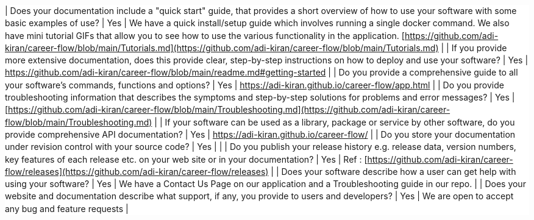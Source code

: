 | Does your documentation include a "quick start" guide, that provides a short overview of how to use your software with some basic examples of use?                                                                                                | Yes            | We have a quick install/setup guide which involves running a single docker command. We also have mini tutorial GIFs that allow you to see how to use the various functionality in the application. [https://github.com/adi-kiran/career-flow/blob/main/Tutorials.md](https://github.com/adi-kiran/career-flow/blob/main/Tutorials.md)                    |
| If you provide more extensive documentation, does this provide clear, step-by-step instructions on how to deploy and use your software?                                                                                                           | Yes            | https://github.com/adi-kiran/career-flow/blob/main/readme.md#getting-started                                                                                                                                                                                                                                                                             |
| Do you provide a comprehensive guide to all your software’s commands, functions and options?                                                                                                                                                      | Yes            | https://adi-kiran.github.io/career-flow/app.html                                                                                                                                                                                                                                                                                                         |
| Do you provide troubleshooting information that describes the symptoms and step-by-step solutions for problems and error messages?                                                                                                                | Yes            | [https://github.com/adi-kiran/career-flow/blob/main/Troubleshooting.md](https://github.com/adi-kiran/career-flow/blob/main/Troubleshooting.md)                                                                                                                                                                                                           |
| If your software can be used as a library, package or service by other software, do you provide comprehensive API documentation?                                                                                                                  | Yes            | https://adi-kiran.github.io/career-flow/                                                                                                                                                                                                                                                                                       |
| Do you store your documentation under revision control with your source code?                                                                                                                                                                     | Yes            |                                                                                                                                                                                                                                                                                                                                                          |
| Do you publish your release history e.g. release data, version numbers, key features of each release etc. on your web site or in your documentation?                                                                                              | Yes            | Ref : [https://github.com/adi-kiran/career-flow/releases](https://github.com/adi-kiran/career-flow/releases)                                                                                                                                                                                                                                             |
| Does your software describe how a user can get help with using your software?                                                                                                                                                                     | Yes            | We have a Contact Us Page on our application and a Troubleshooting guide in our repo.                                                                                                                                                                                                                                                                    |
| Does your website and documentation describe what support, if any, you provide to users and developers?                                                                                                                                           | Yes            | We are open to accept any bug and feature requests                                                                                                                                                                                                                                                                                                       |